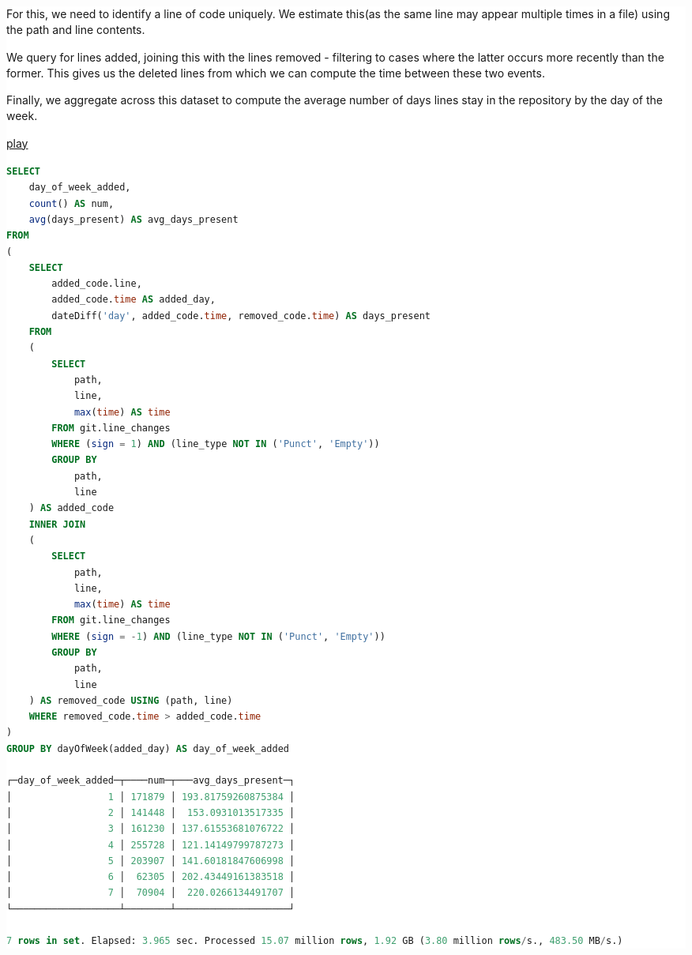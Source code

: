 For this, we need to identify a line of code uniquely. We estimate this(as the same line may appear multiple times in a file) using the path and line contents.

We query for lines added, joining this with the lines removed - filtering to cases where the latter occurs more recently than the former. This gives us the deleted lines from which we can compute the time between these two events.

Finally, we aggregate across this dataset to compute the average number of days lines stay in the repository by the day of the week.

[play](https://sql.clickhouse.com?query_id=GVF23LEZTNZI22BT8LZBBE)

```sql
SELECT
    day_of_week_added,
    count() AS num,
    avg(days_present) AS avg_days_present
FROM
(
    SELECT
        added_code.line,
        added_code.time AS added_day,
        dateDiff('day', added_code.time, removed_code.time) AS days_present
    FROM
    (
        SELECT
            path,
            line,
            max(time) AS time
        FROM git.line_changes
        WHERE (sign = 1) AND (line_type NOT IN ('Punct', 'Empty'))
        GROUP BY
            path,
            line
    ) AS added_code
    INNER JOIN
    (
        SELECT
            path,
            line,
            max(time) AS time
        FROM git.line_changes
        WHERE (sign = -1) AND (line_type NOT IN ('Punct', 'Empty'))
        GROUP BY
            path,
            line
    ) AS removed_code USING (path, line)
    WHERE removed_code.time > added_code.time
)
GROUP BY dayOfWeek(added_day) AS day_of_week_added

┌─day_of_week_added─┬────num─┬───avg_days_present─┐
│                 1 │ 171879 │ 193.81759260875384 │
│                 2 │ 141448 │  153.0931013517335 │
│                 3 │ 161230 │ 137.61553681076722 │
│                 4 │ 255728 │ 121.14149799787273 │
│                 5 │ 203907 │ 141.60181847606998 │
│                 6 │  62305 │ 202.43449161383518 │
│                 7 │  70904 │  220.0266134491707 │
└───────────────────┴────────┴────────────────────┘

7 rows in set. Elapsed: 3.965 sec. Processed 15.07 million rows, 1.92 GB (3.80 million rows/s., 483.50 MB/s.)
```

